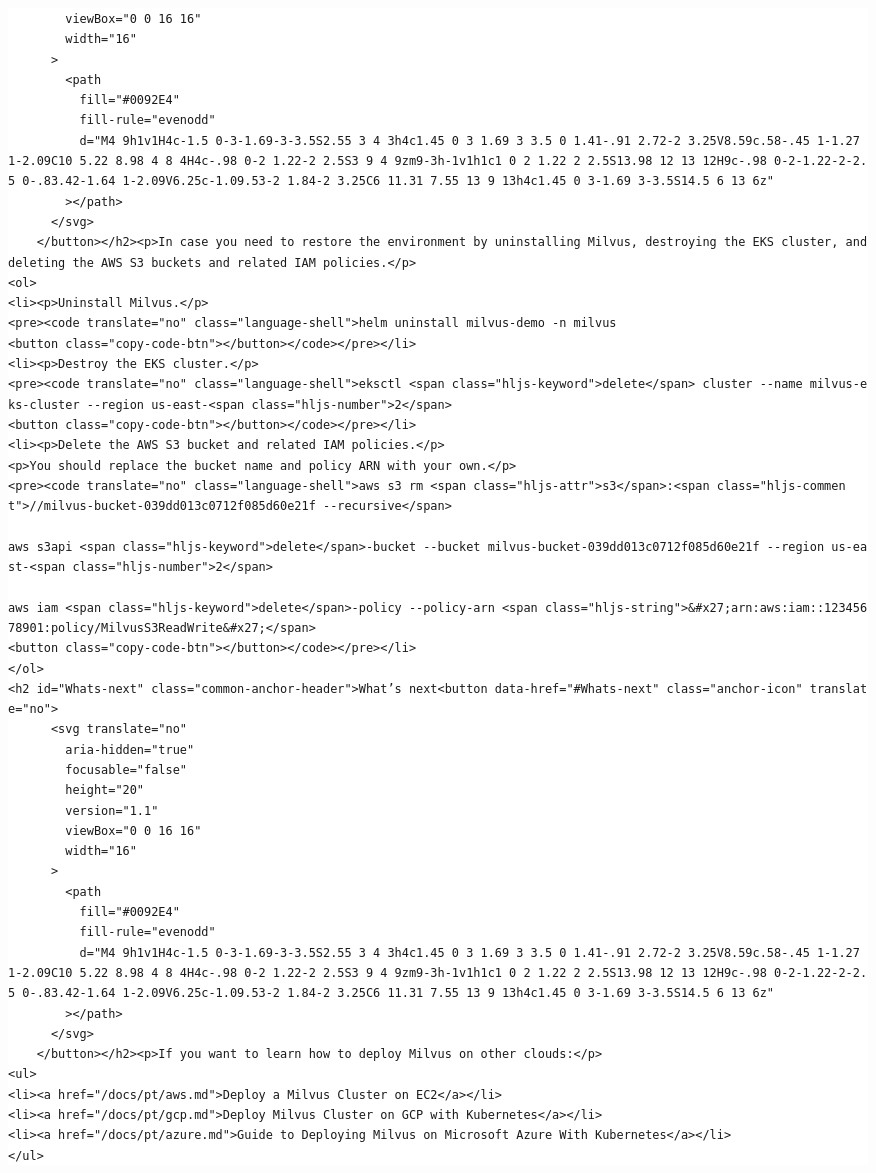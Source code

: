 ```
        viewBox="0 0 16 16"
        width="16"
      >
        <path
          fill="#0092E4"
          fill-rule="evenodd"
          d="M4 9h1v1H4c-1.5 0-3-1.69-3-3.5S2.55 3 4 3h4c1.45 0 3 1.69 3 3.5 0 1.41-.91 2.72-2 3.25V8.59c.58-.45 1-1.27 1-2.09C10 5.22 8.98 4 8 4H4c-.98 0-2 1.22-2 2.5S3 9 4 9zm9-3h-1v1h1c1 0 2 1.22 2 2.5S13.98 12 13 12H9c-.98 0-2-1.22-2-2.5 0-.83.42-1.64 1-2.09V6.25c-1.09.53-2 1.84-2 3.25C6 11.31 7.55 13 9 13h4c1.45 0 3-1.69 3-3.5S14.5 6 13 6z"
        ></path>
      </svg>
    </button></h2><p>In case you need to restore the environment by uninstalling Milvus, destroying the EKS cluster, and deleting the AWS S3 buckets and related IAM policies.</p>
<ol>
<li><p>Uninstall Milvus.</p>
<pre><code translate="no" class="language-shell">helm uninstall milvus-demo -n milvus
<button class="copy-code-btn"></button></code></pre></li>
<li><p>Destroy the EKS cluster.</p>
<pre><code translate="no" class="language-shell">eksctl <span class="hljs-keyword">delete</span> cluster --name milvus-eks-cluster --region us-east-<span class="hljs-number">2</span>
<button class="copy-code-btn"></button></code></pre></li>
<li><p>Delete the AWS S3 bucket and related IAM policies.</p>
<p>You should replace the bucket name and policy ARN with your own.</p>
<pre><code translate="no" class="language-shell">aws s3 rm <span class="hljs-attr">s3</span>:<span class="hljs-comment">//milvus-bucket-039dd013c0712f085d60e21f --recursive</span>

aws s3api <span class="hljs-keyword">delete</span>-bucket --bucket milvus-bucket-039dd013c0712f085d60e21f --region us-east-<span class="hljs-number">2</span>

aws iam <span class="hljs-keyword">delete</span>-policy --policy-arn <span class="hljs-string">&#x27;arn:aws:iam::12345678901:policy/MilvusS3ReadWrite&#x27;</span>
<button class="copy-code-btn"></button></code></pre></li>
</ol>
<h2 id="Whats-next" class="common-anchor-header">What’s next<button data-href="#Whats-next" class="anchor-icon" translate="no">
      <svg translate="no"
        aria-hidden="true"
        focusable="false"
        height="20"
        version="1.1"
        viewBox="0 0 16 16"
        width="16"
      >
        <path
          fill="#0092E4"
          fill-rule="evenodd"
          d="M4 9h1v1H4c-1.5 0-3-1.69-3-3.5S2.55 3 4 3h4c1.45 0 3 1.69 3 3.5 0 1.41-.91 2.72-2 3.25V8.59c.58-.45 1-1.27 1-2.09C10 5.22 8.98 4 8 4H4c-.98 0-2 1.22-2 2.5S3 9 4 9zm9-3h-1v1h1c1 0 2 1.22 2 2.5S13.98 12 13 12H9c-.98 0-2-1.22-2-2.5 0-.83.42-1.64 1-2.09V6.25c-1.09.53-2 1.84-2 3.25C6 11.31 7.55 13 9 13h4c1.45 0 3-1.69 3-3.5S14.5 6 13 6z"
        ></path>
      </svg>
    </button></h2><p>If you want to learn how to deploy Milvus on other clouds:</p>
<ul>
<li><a href="/docs/pt/aws.md">Deploy a Milvus Cluster on EC2</a></li>
<li><a href="/docs/pt/gcp.md">Deploy Milvus Cluster on GCP with Kubernetes</a></li>
<li><a href="/docs/pt/azure.md">Guide to Deploying Milvus on Microsoft Azure With Kubernetes</a></li>
</ul>
